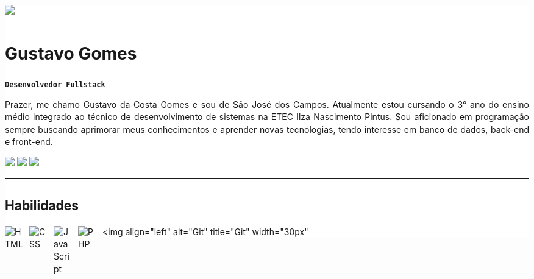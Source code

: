 <img width="100%" src="https://capsule-render.vercel.app/api?type=waving&height=110&color=4B0082"/>

# Gustavo Gomes

**`Desenvolvedor Fullstack `**

<p align = justify>
Prazer, me chamo Gustavo da Costa Gomes e sou de São José dos Campos. Atualmente estou cursando o 3° ano do ensino médio integrado ao técnico de desenvolvimento de sistemas na ETEC Ilza Nascimento Pintus. Sou aficionado em programação sempre buscando aprimorar meus conhecimentos e aprender novas tecnologias, tendo interesse em banco de dados, back-end e front-end. 

<div> 
  <a href="https://www.instagram.com/gstv_gomes/" target="_blank"><img src="https://img.shields.io/badge/-Instagram-%23E4405F?style=for-the-badge&logo=instagram&logoColor=white" target="_blank"></a>
  <a href = "mailto:gustavocgomes100@gmail.com"><img src="https://img.shields.io/badge/-Gmail-%23333?style=for-the-badge&logo=gmail&logoColor=white" target="_blank"></a>
  <a href="https://www.linkedin.com/in/gustavo-gomes-6a9a22320/" target="_blank"><img src="https://img.shields.io/badge/-LinkedIn-%230077B5?style=for-the-badge&logo=linkedin&logoColor=white" target="_blank"></a> 
</div>

---
## Habilidades
<img 
    align="left" 
    alt="HTML"
    title="HTML" 
    width="30px" 
    style="padding-right: 10px;" 
    src="https://cdn.jsdelivr.net/gh/devicons/devicon@latest/icons/html5/html5-original.svg" 
/>
<img 
    align="left" 
    alt="CSS" 
    title="CSS"
    width="30px" 
    style="padding-right: 10px;" 
    src="https://cdn.jsdelivr.net/gh/devicons/devicon@latest/icons/css3/css3-original.svg" 
/>
<img 
    align="left" 
    alt="JavaScript" 
    title="JavaScript"
    width="30px" 
    style="padding-right: 10px;" 
    src="https://cdn.jsdelivr.net/gh/devicons/devicon@latest/icons/javascript/javascript-original.svg" 
/>
<img 
    align="left" 
    alt="PHP" 
    title="PHP"
    width="30px" 
    style="padding-right: 10px;" 
    src="https://cdn.jsdelivr.net/gh/devicons/devicon@latest/icons/php/php-original.svg" 
/>
<img 
    align="left" 
    alt="Git" 
    title="Git"
    width="30px" 